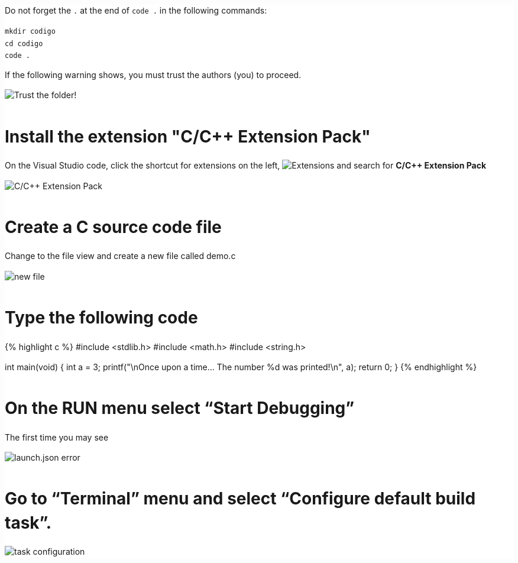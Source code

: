 Do not forget the `` . `` at the end of `` code . `` in the following commands:
```
mkdir codigo
cd codigo
code .
```
If the following warning shows, you must trust the authors (you) to proceed.

![Trust the folder!]({{site.baseurl}}/assets/20230323/image001.png)

# Install the extension "C/C++ Extension Pack"
On the Visual Studio code, click the shortcut for extensions on the left,
![Extensions]({{site.baseurl}}/assets/20230323/image002.png) and search for **C/C++ Extension Pack**

![C/C++ Extension Pack]({{site.baseurl}}/assets/20230323/image003.png)

# Create a C source code file
Change to the file view and create a new file called demo.c

![new file]({{site.baseurl}}/assets/20230323/image004.png)

# Type the following code
{% highlight c %}
#include <stdlib.h>
#include <math.h>
#include <string.h>

int main(void)
{
    int a = 3;
    printf("\nOnce upon a time... The number %d was printed!\n", a);
    return 0;
}
{% endhighlight %}

# On the RUN menu select “Start Debugging”
The first time you may see

![launch.json error]({{site.baseurl}}/assets/20230323/image005.png)

# Go to “Terminal” menu and select “Configure default build task”.

![task configuration]({{site.baseurl}}/assets/20230323/image006.png)
